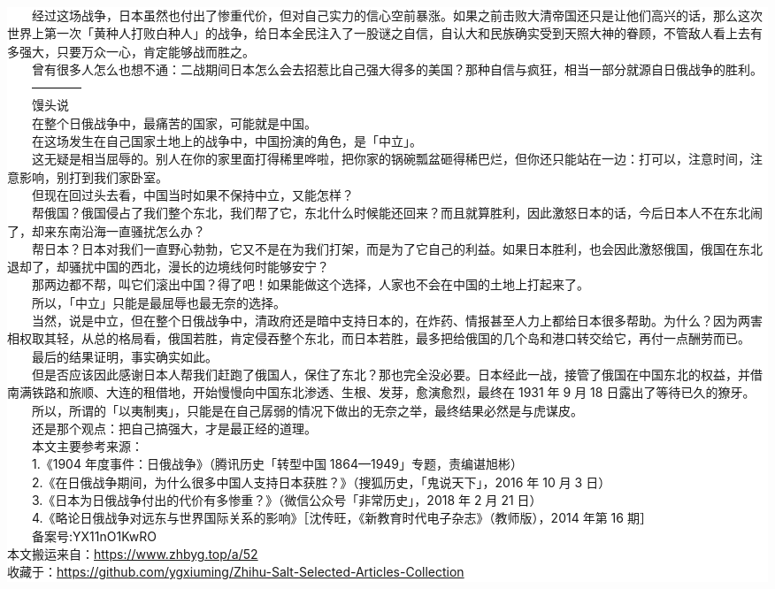 &emsp;&emsp;经过这场战争，日本虽然也付出了惨重代价，但对自己实力的信心空前暴涨。如果之前击败大清帝国还只是让他们高兴的话，那么这次世界上第一次「黄种人打败白种人」的战争，给日本全民注入了一股谜之自信，自认大和民族确实受到天照大神的眷顾，不管敌人看上去有多强大，只要万众一心，肯定能够战而胜之。   
&emsp;&emsp;曾有很多人怎么也想不通：二战期间日本怎么会去招惹比自己强大得多的美国？那种自信与疯狂，相当一部分就源自日俄战争的胜利。   
&emsp;&emsp;————  
&emsp;&emsp;馒头说   
&emsp;&emsp;在整个日俄战争中，最痛苦的国家，可能就是中国。   
&emsp;&emsp;在这场发生在自己国家土地上的战争中，中国扮演的角色，是「中立」。   
&emsp;&emsp;这无疑是相当屈辱的。别人在你的家里面打得稀里哗啦，把你家的锅碗瓢盆砸得稀巴烂，但你还只能站在一边：打可以，注意时间，注意影响，别打到我们家卧室。   
&emsp;&emsp;但现在回过头去看，中国当时如果不保持中立，又能怎样？   
&emsp;&emsp;帮俄国？俄国侵占了我们整个东北，我们帮了它，东北什么时候能还回来？而且就算胜利，因此激怒日本的话，今后日本人不在东北闹了，却来东南沿海一直骚扰怎么办？   
&emsp;&emsp;帮日本？日本对我们一直野心勃勃，它又不是在为我们打架，而是为了它自己的利益。如果日本胜利，也会因此激怒俄国，俄国在东北退却了，却骚扰中国的西北，漫长的边境线何时能够安宁？   
&emsp;&emsp;那两边都不帮，叫它们滚出中国？得了吧！如果能做这个选择，人家也不会在中国的土地上打起来了。   
&emsp;&emsp;所以，「中立」只能是最屈辱也最无奈的选择。   
&emsp;&emsp;当然，说是中立，但在整个日俄战争中，清政府还是暗中支持日本的，在炸药、情报甚至人力上都给日本很多帮助。为什么？因为两害相权取其轻，从总的格局看，俄国若胜，肯定侵吞整个东北，而日本若胜，最多把给俄国的几个岛和港口转交给它，再付一点酬劳而已。   
&emsp;&emsp;最后的结果证明，事实确实如此。   
&emsp;&emsp;但是否应该因此感谢日本人帮我们赶跑了俄国人，保住了东北？那也完全没必要。日本经此一战，接管了俄国在中国东北的权益，并借南满铁路和旅顺、大连的租借地，开始慢慢向中国东北渗透、生根、发芽，愈演愈烈，最终在 1931 年 9 月 18 日露出了等待已久的獠牙。   
&emsp;&emsp;所以，所谓的「以夷制夷」，只能是在自己孱弱的情况下做出的无奈之举，最终结果必然是与虎谋皮。   
&emsp;&emsp;还是那个观点：把自己搞强大，才是最正经的道理。   
&emsp;&emsp;本文主要参考来源：   
&emsp;&emsp;1.《1904 年度事件：日俄战争》（腾讯历史「转型中国 1864—1949」专题，责编谌旭彬）   
&emsp;&emsp;2.《在日俄战争期间，为什么很多中国人支持日本获胜？》（搜狐历史，「鬼说天下」，2016 年 10 月 3 日）   
&emsp;&emsp;3.《日本为日俄战争付出的代价有多惨重？》（微信公众号「非常历史」，2018 年 2 月 21 日）   
&emsp;&emsp;4.《略论日俄战争对远东与世界国际关系的影响》［沈传旺，《新教育时代电子杂志》（教师版），2014 年第 16 期］   
&emsp;&emsp;备案号:YX11nO1KwRO  
本文搬运来自：https://www.zhbyg.top/a/52  
 收藏于：https://github.com/ygxiuming/Zhihu-Salt-Selected-Articles-Collection